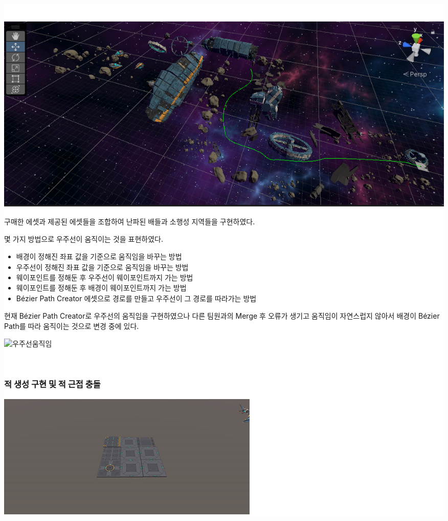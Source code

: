 <br>

![게임배경2](/images/게임배경2.PNG)

구매한 에셋과 제공된 에셋들을 조합하여 난파된 배들과 소행성 지역들을 구현하였다.

몇 가지 방법으로 우주선이 움직이는 것을 표현하였다.

- 배경이 정해진 좌표 값을 기준으로 움직임을 바꾸는 방법
- 우주선이 정해진 좌표 값을 기준으로 움직임을 바꾸는 방법
- 웨이포인트를 정해둔 후 우주선이 웨이포인트까지 가는 방법
- 웨이포인트를 정해둔 후 배경이 웨이포인트까지 가는 방법
- Bézier Path Creator 에셋으로 경로를 만들고 우주선이 그 경로를 따라가는 방법

현재 Bézier Path Creator로 우주선의 움직임을 구현하였으나 다른 팀원과의 Merge 후 오류가 생기고 움직임이 자연스럽지 않아서 배경이 Bézier Path를 따라 움직이는 것으로 변경 중에 있다.

![우주선움직임](/images/우주선움직임.gif)

<br>

### **적 생성 구현 및 적 근접 충돌**

![적공격](/images/적공격.gif)
